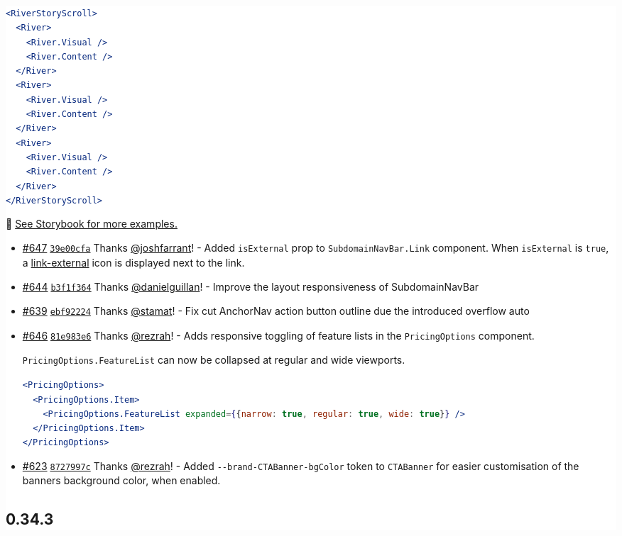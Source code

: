   ```jsx
  <RiverStoryScroll>
    <River>
      <River.Visual />
      <River.Content />
    </River>
    <River>
      <River.Visual />
      <River.Content />
    </River>
    <River>
      <River.Visual />
      <River.Content />
    </River>
  </RiverStoryScroll>
  ```

  :link: [See Storybook for more examples.](https://primer.style/brand/storybook/?path=/story/components-riverstoryscroll--default)

- [#647](https://github.com/primer/brand/pull/647) [`39e00cfa`](https://github.com/primer/brand/commit/39e00cfa478d6247c5f769577168a704695e35aa) Thanks [@joshfarrant](https://github.com/joshfarrant)! - Added `isExternal` prop to `SubdomainNavBar.Link` component. When `isExternal` is `true`, a [link-external](https://primer.style/foundations/icons/link-external-16) icon is displayed next to the link.

- [#644](https://github.com/primer/brand/pull/644) [`b3f1f364`](https://github.com/primer/brand/commit/b3f1f364473025aa0cfa46ec49094f521998e8ea) Thanks [@danielguillan](https://github.com/danielguillan)! - Improve the layout responsiveness of SubdomainNavBar

- [#639](https://github.com/primer/brand/pull/639) [`ebf92224`](https://github.com/primer/brand/commit/ebf92224234e6a54a979f58a86727997935adbd3) Thanks [@stamat](https://github.com/stamat)! - Fix cut AnchorNav action button outline due the introduced overflow auto

- [#646](https://github.com/primer/brand/pull/646) [`81e983e6`](https://github.com/primer/brand/commit/81e983e67b34d03dac86f0797b817c8de639b29e) Thanks [@rezrah](https://github.com/rezrah)! - Adds responsive toggling of feature lists in the `PricingOptions` component.

  `PricingOptions.FeatureList` can now be collapsed at regular and wide viewports.

  ```jsx
  <PricingOptions>
    <PricingOptions.Item>
      <PricingOptions.FeatureList expanded={{narrow: true, regular: true, wide: true}} />
    </PricingOptions.Item>
  </PricingOptions>
  ```

- [#623](https://github.com/primer/brand/pull/623) [`8727997c`](https://github.com/primer/brand/commit/8727997c876ec59a2a768c4615509afa492b2aa5) Thanks [@rezrah](https://github.com/rezrah)! - Added `--brand-CTABanner-bgColor` token to `CTABanner` for easier customisation of the banners background color, when enabled.

## 0.34.3
